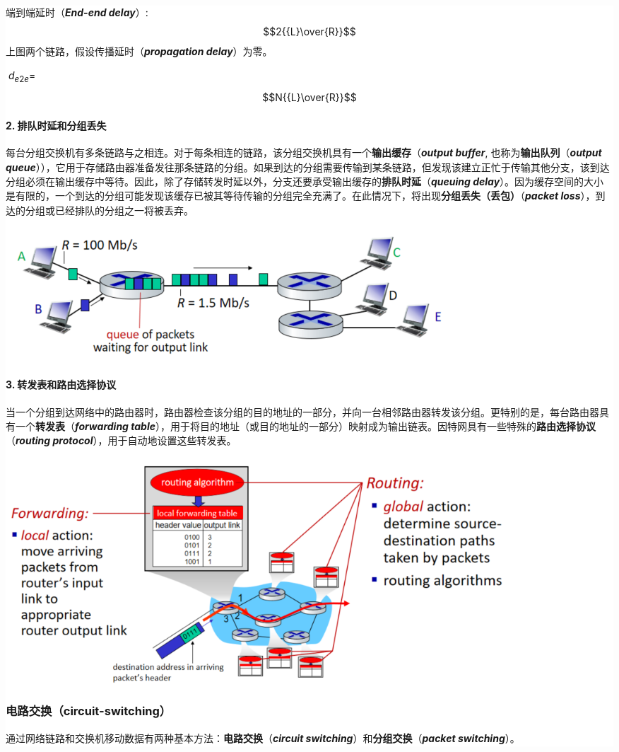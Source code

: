 端到端延时（***End-end delay***）: $$2{{L}\over{R}}$$上图两个链路，假设传播延时（***propagation delay***）为零。

​                                                                           $d_{e2e}$=$$N{{L}\over{R}}$$

#### **2. 排队时延和分组丢失**

每台分组交换机有多条链路与之相连。对于每条相连的链路，该分组交换机具有一个**输出缓存**（***output buffer***, 也称为**输出队列**（***output queue***）），它用于存储路由器准备发往那条链路的分组。如果到达的分组需要传输到某条链路，但发现该建立正忙于传输其他分支，该到达分组必须在输出缓存中等待。因此，除了存储转发时延以外，分支还要承受输出缓存的**排队时延**（***queuing delay***）。因为缓存空间的大小是有限的，一个到达的分组可能发现该缓存已被其等待传输的分组完全充满了。在此情况下，将出现**分组丢失（丢包）**（***packet loss***），到达的分组或已经排队的分组之一将被丢弃。

![queue_delay_loss](./pic/queue_delay_loss.png)

#### 3. 转发表和路由选择协议

当一个分组到达网络中的路由器时，路由器检查该分组的目的地址的一部分，并向一台相邻路由器转发该分组。更特别的是，每台路由器具有一个**转发表**（***forwarding table***），用于将目的地址（或目的地址的一部分）映射成为输出链表。因特网具有一些特殊的**路由选择协议**（***routing protocol***），用于自动地设置这些转发表。

<img src="./pic/forwarding_routing.png" alt="forwarding_routing" style="zoom:80%;" />

### 电路交换（circuit-switching）

通过网络链路和交换机移动数据有两种基本方法：**电路交换**（***circuit switching***）和**分组交换**（***packet switching***）。
